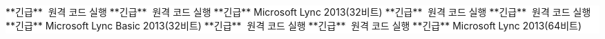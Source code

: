</td>
<td style="border:1px solid black;">
**긴급**   
원격 코드 실행

</td>
<td style="border:1px solid black;">
**긴급**   
원격 코드 실행

</td>
<td style="border:1px solid black;">
**긴급**

</td>
</tr>
<tr>
<td style="border:1px solid black;">
Microsoft Lync 2013(32비트)

</td>
<td style="border:1px solid black;">
**긴급**   
원격 코드 실행

</td>
<td style="border:1px solid black;">
**긴급**   
원격 코드 실행

</td>
<td style="border:1px solid black;">
**긴급**

</td>
</tr>
<tr>
<td style="border:1px solid black;">
Microsoft Lync Basic 2013(32비트)

</td>
<td style="border:1px solid black;">
**긴급**   
원격 코드 실행

</td>
<td style="border:1px solid black;">
**긴급**   
원격 코드 실행

</td>
<td style="border:1px solid black;">
**긴급**

</td>
</tr>
<tr>
<td style="border:1px solid black;">
Microsoft Lync 2013(64비트)
